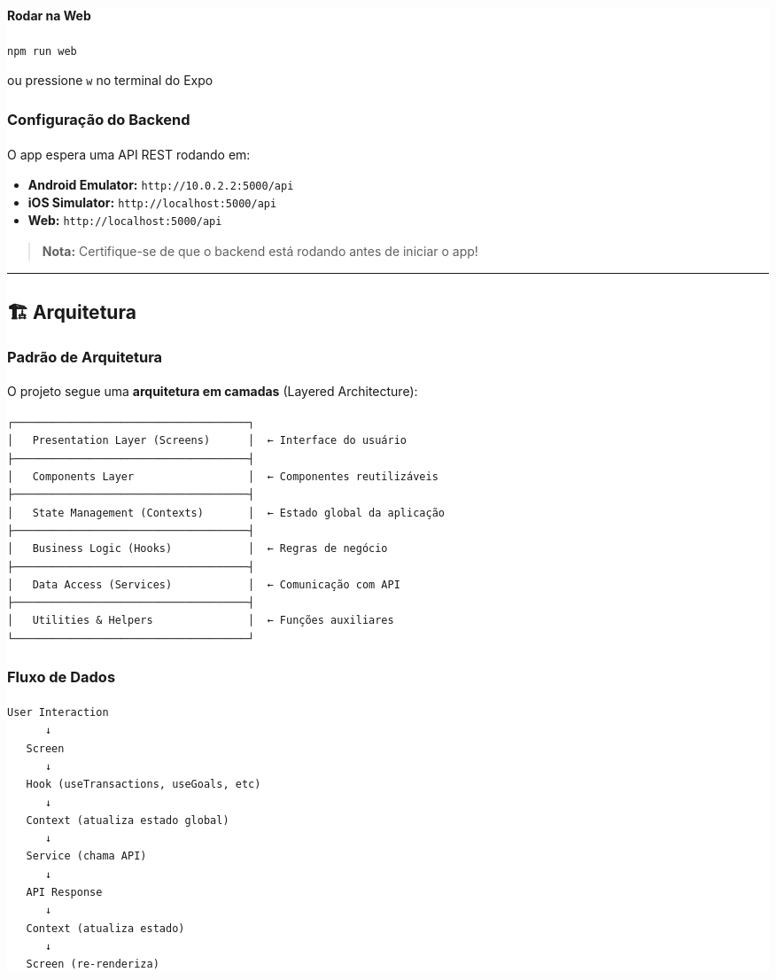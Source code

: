 #### Rodar na Web
```bash
npm run web
```
ou pressione `w` no terminal do Expo

### Configuração do Backend

O app espera uma API REST rodando em:
- **Android Emulator:** `http://10.0.2.2:5000/api`
- **iOS Simulator:** `http://localhost:5000/api`
- **Web:** `http://localhost:5000/api`

> **Nota:** Certifique-se de que o backend está rodando antes de iniciar o app!

---

## 🏗️ Arquitetura

### Padrão de Arquitetura

O projeto segue uma **arquitetura em camadas** (Layered Architecture):

```
┌─────────────────────────────────────┐
│   Presentation Layer (Screens)      │  ← Interface do usuário
├─────────────────────────────────────┤
│   Components Layer                  │  ← Componentes reutilizáveis
├─────────────────────────────────────┤
│   State Management (Contexts)       │  ← Estado global da aplicação
├─────────────────────────────────────┤
│   Business Logic (Hooks)            │  ← Regras de negócio
├─────────────────────────────────────┤
│   Data Access (Services)            │  ← Comunicação com API
├─────────────────────────────────────┤
│   Utilities & Helpers               │  ← Funções auxiliares
└─────────────────────────────────────┘
```

### Fluxo de Dados

```
User Interaction
      ↓
   Screen
      ↓
   Hook (useTransactions, useGoals, etc)
      ↓
   Context (atualiza estado global)
      ↓
   Service (chama API)
      ↓
   API Response
      ↓
   Context (atualiza estado)
      ↓
   Screen (re-renderiza)
```
